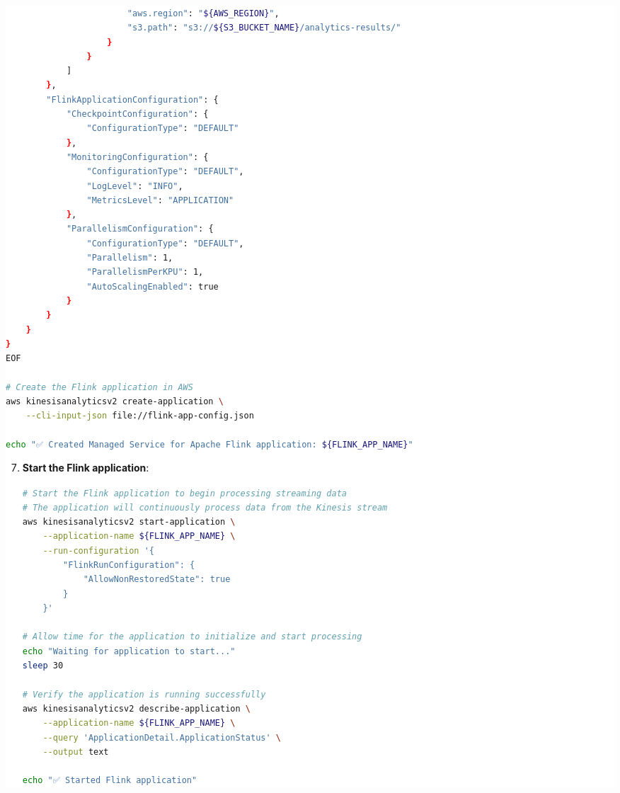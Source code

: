    ```bash
                           "aws.region": "${AWS_REGION}",
                           "s3.path": "s3://${S3_BUCKET_NAME}/analytics-results/"
                       }
                   }
               ]
           },
           "FlinkApplicationConfiguration": {
               "CheckpointConfiguration": {
                   "ConfigurationType": "DEFAULT"
               },
               "MonitoringConfiguration": {
                   "ConfigurationType": "DEFAULT",
                   "LogLevel": "INFO",
                   "MetricsLevel": "APPLICATION"
               },
               "ParallelismConfiguration": {
                   "ConfigurationType": "DEFAULT",
                   "Parallelism": 1,
                   "ParallelismPerKPU": 1,
                   "AutoScalingEnabled": true
               }
           }
       }
   }
   EOF
   
   # Create the Flink application in AWS
   aws kinesisanalyticsv2 create-application \
       --cli-input-json file://flink-app-config.json
   
   echo "✅ Created Managed Service for Apache Flink application: ${FLINK_APP_NAME}"
   ```

7. **Start the Flink application**:

   ```bash
   # Start the Flink application to begin processing streaming data
   # The application will continuously process data from the Kinesis stream
   aws kinesisanalyticsv2 start-application \
       --application-name ${FLINK_APP_NAME} \
       --run-configuration '{
           "FlinkRunConfiguration": {
               "AllowNonRestoredState": true
           }
       }'
   
   # Allow time for the application to initialize and start processing
   echo "Waiting for application to start..."
   sleep 30
   
   # Verify the application is running successfully
   aws kinesisanalyticsv2 describe-application \
       --application-name ${FLINK_APP_NAME} \
       --query 'ApplicationDetail.ApplicationStatus' \
       --output text
   
   echo "✅ Started Flink application"
   ```
